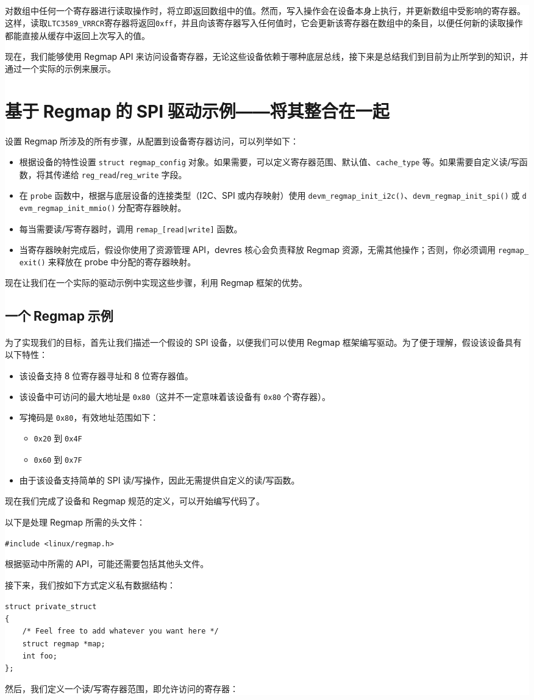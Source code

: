 对数组中任何一个寄存器进行读取操作时，将立即返回数组中的值。然而，写入操作会在设备本身上执行，并更新数组中受影响的寄存器。这样，读取`LTC3589_VRRCR`寄存器将返回`0xff`，并且向该寄存器写入任何值时，它会更新该寄存器在数组中的条目，以便任何新的读取操作都能直接从缓存中返回上次写入的值。

现在，我们能够使用 Regmap API 来访问设备寄存器，无论这些设备依赖于哪种底层总线，接下来是总结我们到目前为止所学到的知识，并通过一个实际的示例来展示。

# 基于 Regmap 的 SPI 驱动示例——将其整合在一起

设置 Regmap 所涉及的所有步骤，从配置到设备寄存器访问，可以列举如下：

+   根据设备的特性设置 `struct regmap_config` 对象。如果需要，可以定义寄存器范围、默认值、`cache_type` 等。如果需要自定义读/写函数，将其传递给 `reg_read`/`reg_write` 字段。

+   在 `probe` 函数中，根据与底层设备的连接类型（I2C、SPI 或内存映射）使用 `devm_regmap_init_i2c()`、`devm_regmap_init_spi()` 或 `devm_regmap_init_mmio()` 分配寄存器映射。

+   每当需要读/写寄存器时，调用 `remap_[read|write]` 函数。

+   当寄存器映射完成后，假设你使用了资源管理 API，devres 核心会负责释放 Regmap 资源，无需其他操作；否则，你必须调用 `regmap_exit()` 来释放在 probe 中分配的寄存器映射。

现在让我们在一个实际的驱动示例中实现这些步骤，利用 Regmap 框架的优势。

## 一个 Regmap 示例

为了实现我们的目标，首先让我们描述一个假设的 SPI 设备，以便我们可以使用 Regmap 框架编写驱动。为了便于理解，假设该设备具有以下特性：

+   该设备支持 8 位寄存器寻址和 8 位寄存器值。

+   该设备中可访问的最大地址是 `0x80`（这并不一定意味着该设备有 `0x80` 个寄存器）。

+   写掩码是 `0x80`，有效地址范围如下：

    +   `0x20` 到 `0x4F`

    +   `0x60` 到 `0x7F`

+   由于该设备支持简单的 SPI 读/写操作，因此无需提供自定义的读/写函数。

现在我们完成了设备和 Regmap 规范的定义，可以开始编写代码了。

以下是处理 Regmap 所需的头文件：

```
#include <linux/regmap.h>
```

根据驱动中所需的 API，可能还需要包括其他头文件。

接下来，我们按如下方式定义私有数据结构：

```
struct private_struct
{
    /* Feel free to add whatever you want here */
    struct regmap *map;
    int foo;
};
```

然后，我们定义一个读/写寄存器范围，即允许访问的寄存器：
